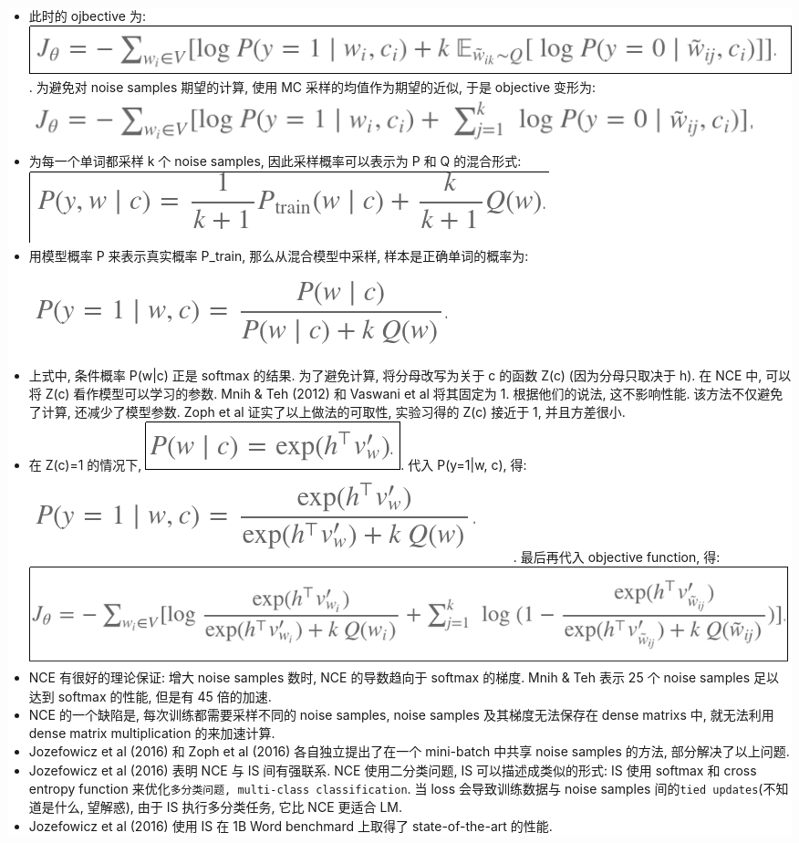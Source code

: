 * 此时的 ojbective 为: ![nce_objective_1.png](/img/2017-12-25-word_embeddings_0to1/nce_objective_1.png). 为避免对 noise samples 期望的计算, 使用 MC 采样的均值作为期望的近似, 于是 objective 变形为: ![nce_objective_2.png](/img/2017-12-25-word_embeddings_0to1/nce_objective_2.png)
* 为每一个单词都采样 k 个 noise samples, 因此采样概率可以表示为 P 和 Q 的混合形式: ![mixture_P_and_Q.png](/img/2017-12-25-word_embeddings_0to1/mixture_P_and_Q.png)
* 用模型概率 P 来表示真实概率 P_train, 那么从混合模型中采样, 样本是正确单词的概率为: ![nce_true_conditional_probability.png](/img/2017-12-25-word_embeddings_0to1/nce_true_conditional_probability.png)
* 上式中, 条件概率 P(w\|c) 正是 softmax 的结果. 为了避免计算, 将分母改写为关于 c 的函数 Z(c) (因为分母只取决于 h). 在 NCE 中, 可以将 Z(c) 看作模型可以学习的参数. Mnih & Teh (2012) 和 Vaswani et al 将其固定为 1. 根据他们的说法, 这不影响性能. 该方法不仅避免了计算, 还减少了模型参数. Zoph et al 证实了以上做法的可取性, 实验习得的 Z(c) 接近于 1, 并且方差很小.
* 在 Z(c)=1 的情况下, ![probability_of_word_given_context.png](/img/2017-12-25-word_embeddings_0to1/probability_of_word_given_context.png). 代入 P(y=1\|w, c), 得: ![nce_true_conditional_probability_2.png](/img/2017-12-25-word_embeddings_0to1/nce_true_conditional_probability_2.png). 最后再代入 objective function, 得: ![nce_objective_3.png](/img/2017-12-25-word_embeddings_0to1/nce_objective_3.png)
* NCE 有很好的理论保证: 增大 noise samples 数时, NCE 的导数趋向于 softmax 的梯度. Mnih & Teh 表示 25 个 noise samples 足以达到 softmax 的性能, 但是有 45 倍的加速.
* NCE 的一个缺陷是, 每次训练都需要采样不同的 noise samples, noise samples 及其梯度无法保存在 dense matrixs 中, 就无法利用 dense matrix multiplication 的来加速计算.
* Jozefowicz et al (2016) 和 Zoph et al (2016) 各自独立提出了在一个 mini-batch 中共享 noise samples 的方法, 部分解决了以上问题.
* Jozefowicz et al (2016) 表明 NCE 与 IS 间有强联系. NCE 使用二分类问题, IS 可以描述成类似的形式: IS 使用 softmax 和 cross entropy function 来优化`多分类问题, multi-class classification`. 当 loss 会导致训练数据与 noise samples 间的`tied updates`(不知道是什么, 望解惑), 由于 IS 执行多分类任务, 它比 NCE 更适合 LM.
* Jozefowicz et al (2016) 使用 IS 在 1B Word benchmard 上取得了 state-of-the-art 的性能.
